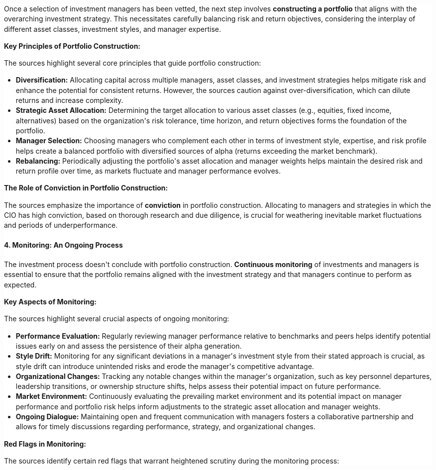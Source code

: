 Once a selection of investment managers has been vetted, the next step involves **constructing a portfolio** that aligns with the overarching investment strategy. This necessitates carefully balancing risk and return objectives, considering the interplay of different asset classes, investment styles, and manager expertise.

**Key Principles of Portfolio Construction:**

The sources highlight several core principles that guide portfolio construction:

*   **Diversification:** Allocating capital across multiple managers, asset classes, and investment strategies helps mitigate risk and enhance the potential for consistent returns. However, the sources caution against over-diversification, which can dilute returns and increase complexity.
*   **Strategic Asset Allocation:** Determining the target allocation to various asset classes (e.g., equities, fixed income, alternatives) based on the organization's risk tolerance, time horizon, and return objectives forms the foundation of the portfolio.
*   **Manager Selection:** Choosing managers who complement each other in terms of investment style, expertise, and risk profile helps create a balanced portfolio with diversified sources of alpha (returns exceeding the market benchmark).
*   **Rebalancing:** Periodically adjusting the portfolio's asset allocation and manager weights helps maintain the desired risk and return profile over time, as markets fluctuate and manager performance evolves.

**The Role of Conviction in Portfolio Construction:**

The sources emphasize the importance of **conviction** in portfolio construction. Allocating to managers and strategies in which the CIO has high conviction, based on thorough research and due diligence, is crucial for weathering inevitable market fluctuations and periods of underperformance.

#### 4. Monitoring: An Ongoing Process

The investment process doesn't conclude with portfolio construction. **Continuous monitoring** of investments and managers is essential to ensure that the portfolio remains aligned with the investment strategy and that managers continue to perform as expected.

**Key Aspects of Monitoring:**

The sources highlight several crucial aspects of ongoing monitoring:

*   **Performance Evaluation:** Regularly reviewing manager performance relative to benchmarks and peers helps identify potential issues early on and assess the persistence of their alpha generation.
*   **Style Drift:** Monitoring for any significant deviations in a manager's investment style from their stated approach is crucial, as style drift can introduce unintended risks and erode the manager's competitive advantage.
*   **Organizational Changes:** Tracking any notable changes within the manager's organization, such as key personnel departures, leadership transitions, or ownership structure shifts, helps assess their potential impact on future performance.
*   **Market Environment:** Continuously evaluating the prevailing market environment and its potential impact on manager performance and portfolio risk helps inform adjustments to the strategic asset allocation and manager weights.
*   **Ongoing Dialogue:** Maintaining open and frequent communication with managers fosters a collaborative partnership and allows for timely discussions regarding performance, strategy, and organizational changes.

**Red Flags in Monitoring:**

The sources identify certain red flags that warrant heightened scrutiny during the monitoring process:

